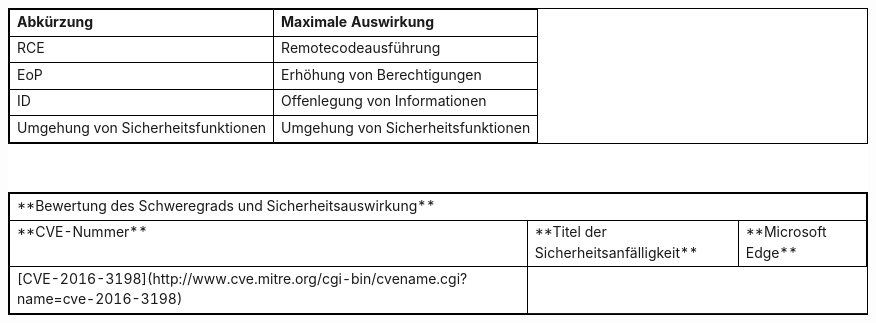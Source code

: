 <table style="border:1px solid black;">
<colgroup>
<col width="50%" />
<col width="50%" />
</colgroup>
<tbody>
<tr class="odd">
<td style="border:1px solid black;"><strong>Abkürzung</strong></td>
<td style="border:1px solid black;"><strong>Maximale Auswirkung</strong></td>
</tr>
<tr class="even">
<td style="border:1px solid black;">RCE</td>
<td style="border:1px solid black;">Remotecodeausführung</td>
</tr>
<tr class="odd">
<td style="border:1px solid black;">EoP</td>
<td style="border:1px solid black;">Erhöhung von Berechtigungen</td>
</tr>
<tr class="even">
<td style="border:1px solid black;">ID</td>
<td style="border:1px solid black;">Offenlegung von Informationen</td>
</tr>
<tr class="odd">
<td style="border:1px solid black;">Umgehung von Sicherheitsfunktionen</td>
<td style="border:1px solid black;">Umgehung von Sicherheitsfunktionen</td>
</tr>
</tbody>
</table>
  
 

 
<table style="border:1px solid black;">
<tr>
<td style="border:1px solid black;" colspan="3">
**Bewertung des Schweregrads und Sicherheitsauswirkung**

</td>
</tr>
<tr>
<td style="border:1px solid black;">
**CVE-Nummer**

</td>
<td style="border:1px solid black;">
**Titel der Sicherheitsanfälligkeit**

</td>
<td style="border:1px solid black;">
**Microsoft Edge**

</td>
</tr>
<tr>
<td style="border:1px solid black;">
[CVE-2016-3198](http://www.cve.mitre.org/cgi-bin/cvename.cgi?name=cve-2016-3198)
